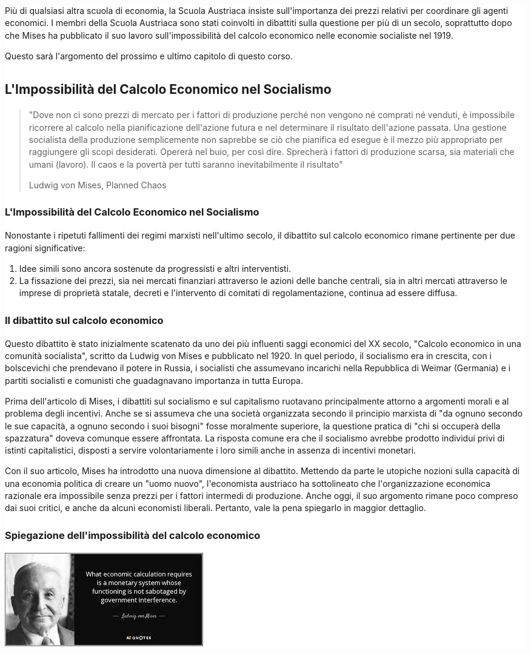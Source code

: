 Più di qualsiasi altra scuola di economia, la Scuola Austriaca insiste sull'importanza dei prezzi relativi per coordinare gli agenti economici. I membri della Scuola Austriaca sono stati coinvolti in dibattiti sulla questione per più di un secolo, soprattutto dopo che Mises ha pubblicato il suo lavoro sull'impossibilità del calcolo economico nelle economie socialiste nel 1919.

Questo sarà l'argomento del prossimo e ultimo capitolo di questo corso.

## L'Impossibilità del Calcolo Economico nel Socialismo

> "Dove non ci sono prezzi di mercato per i fattori di produzione perché non vengono né comprati né venduti, è impossibile ricorrere al calcolo nella pianificazione dell'azione futura e nel determinare il risultato dell'azione passata. Una gestione socialista della produzione semplicemente non saprebbe se ciò che pianifica ed esegue è il mezzo più appropriato per raggiungere gli scopi desiderati. Opererà nel buio, per così dire. Sprecherà i fattori di produzione scarsa, sia materiali che umani (lavoro). Il caos e la povertà per tutti saranno inevitabilmente il risultato"
>
> Ludwig von Mises, Planned Chaos

### L'Impossibilità del Calcolo Economico nel Socialismo

Nonostante i ripetuti fallimenti dei regimi marxisti nell'ultimo secolo, il dibattito sul calcolo economico rimane pertinente per due ragioni significative:

1. Idee simili sono ancora sostenute da progressisti e altri interventisti.
2. La fissazione dei prezzi, sia nei mercati finanziari attraverso le azioni delle banche centrali, sia in altri mercati attraverso le imprese di proprietà statale, decreti e l'intervento di comitati di regolamentazione, continua ad essere diffusa.

### Il dibattito sul calcolo economico

Questo dibattito è stato inizialmente scatenato da uno dei più influenti saggi economici del XX secolo, "Calcolo economico in una comunità socialista", scritto da Ludwig von Mises e pubblicato nel 1920. In quel periodo, il socialismo era in crescita, con i bolscevichi che prendevano il potere in Russia, i socialisti che assumevano incarichi nella Repubblica di Weimar (Germania) e i partiti socialisti e comunisti che guadagnavano importanza in tutta Europa.

Prima dell'articolo di Mises, i dibattiti sul socialismo e sul capitalismo ruotavano principalmente attorno a argomenti morali e al problema degli incentivi. Anche se si assumeva che una società organizzata secondo il principio marxista di "da ognuno secondo le sue capacità, a ognuno secondo i suoi bisogni" fosse moralmente superiore, la questione pratica di "chi si occuperà della spazzatura" doveva comunque essere affrontata. La risposta comune era che il socialismo avrebbe prodotto individui privi di istinti capitalistici, disposti a servire volontariamente i loro simili anche in assenza di incentivi monetari.

Con il suo articolo, Mises ha introdotto una nuova dimensione al dibattito. Mettendo da parte le utopiche nozioni sulla capacità di una economia politica di creare un "uomo nuovo", l'economista austriaco ha sottolineato che l'organizzazione economica razionale era impossibile senza prezzi per i fattori intermedi di produzione. Anche oggi, il suo argomento rimane poco compreso dai suoi critici, e anche da alcuni economisti liberali. Pertanto, vale la pena spiegarlo in maggior dettaglio.

### Spiegazione dell'impossibilità del calcolo economico

![image](assets/Image/24.png)
